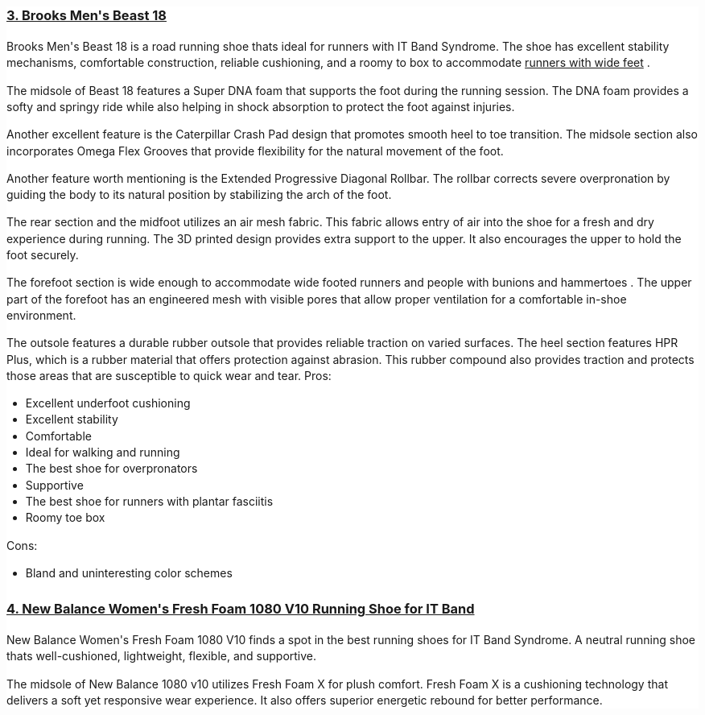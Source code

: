 ### [3. Brooks Men's Beast 18](https://www.amazon.com/dp/B077TD3DVC/?tag=p-policy-20)
Brooks Men's Beast 18 is a road running shoe thats ideal for runners with IT Band Syndrome. The shoe has excellent stability mechanisms, comfortable construction, reliable cushioning, and a roomy to box to accommodate
[runners with wide feet](https://pestpolicy.com/best-running-shoes-for-men-with-wide-feet/)
.

The midsole of Beast 18 features a Super DNA foam that supports the foot during the running session. The DNA foam provides a softy and springy ride while also helping in shock absorption to protect the foot against injuries.

Another excellent feature is the Caterpillar Crash Pad design that promotes smooth heel to toe transition. The midsole section also incorporates Omega Flex Grooves that provide flexibility for the natural movement of the foot.

Another feature worth mentioning is the Extended Progressive Diagonal Rollbar. The rollbar corrects severe overpronation by guiding the body to its natural position by stabilizing the arch of the foot.

The rear section and the midfoot utilizes an air mesh fabric. This fabric allows entry of air into the shoe for a fresh and dry experience during running. The 3D printed design provides extra support to the upper. It also encourages the upper to hold the foot securely.

The forefoot section is wide enough to accommodate wide footed runners and people with
bunions and hammertoes
. The upper part of the forefoot has an engineered mesh with visible pores that allow proper ventilation for a comfortable in-shoe environment.

The outsole features a durable rubber outsole that provides reliable traction on varied surfaces. The heel section features HPR Plus, which is a rubber material that offers protection against abrasion. This rubber compound also provides traction and protects those areas that are susceptible to quick wear and tear.
Pros:
- Excellent underfoot cushioning
- Excellent stability
- Comfortable
- Ideal for walking and running
- The best shoe for overpronators
- Supportive
- The best shoe for runners with plantar fasciitis
- Roomy toe box

Cons:
- Bland and uninteresting color schemes

### [4. New Balance Women's Fresh Foam 1080 V10 Running Shoe for IT Band](https://www.amazon.com/dp/B0815VDL9J/?tag=p-policy-20)
New Balance Women's Fresh Foam 1080 V10 finds a spot in the best running shoes for IT Band Syndrome. A neutral running shoe thats well-cushioned, lightweight, flexible, and supportive.

The midsole of New Balance 1080 v10 utilizes Fresh Foam X for plush comfort. Fresh Foam X is a cushioning technology that delivers a soft yet responsive wear experience. It also offers superior energetic rebound for better performance.
